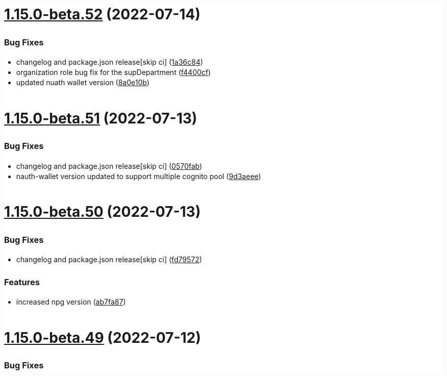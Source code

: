 # [1.15.0-beta.52](https://github.com/byjus-orders/microservices-ums/compare/v1.15.0-beta.51...v1.15.0-beta.52) (2022-07-14)


### Bug Fixes

* changelog and package.json release[skip ci] ([1a36c84](https://github.com/byjus-orders/microservices-ums/commit/1a36c842411a3f1e39b6ed2da67e037d3f460804))
* organization role bug fix for the supDepartment ([f4400cf](https://github.com/byjus-orders/microservices-ums/commit/f4400cf13bc33335c6aff476fd7fe9737160d07c))
* updated nuath wallet version ([8a0e10b](https://github.com/byjus-orders/microservices-ums/commit/8a0e10bd87c70fda9892609915de0220cfcbb7a1))

# [1.15.0-beta.51](https://github.com/byjus-orders/microservices-ums/compare/v1.15.0-beta.50...v1.15.0-beta.51) (2022-07-13)


### Bug Fixes

* changelog and package.json release[skip ci] ([0570fab](https://github.com/byjus-orders/microservices-ums/commit/0570fab3ac0267b987af6bb44492ea73ee531a7f))
* nauth-wallet version updated to support multiple cognito pool ([9d3aeee](https://github.com/byjus-orders/microservices-ums/commit/9d3aeeec92adcd86beb50f41a98707c88ac26492))

# [1.15.0-beta.50](https://github.com/byjus-orders/microservices-ums/compare/v1.15.0-beta.49...v1.15.0-beta.50) (2022-07-13)


### Bug Fixes

* changelog and package.json release[skip ci] ([fd79572](https://github.com/byjus-orders/microservices-ums/commit/fd795726f0ecae44ccc8439dedc976101ede30cd))


### Features

* increased npg version ([ab7fa87](https://github.com/byjus-orders/microservices-ums/commit/ab7fa876411a1a7bbd5008d3c126318e40119717))

# [1.15.0-beta.49](https://github.com/byjus-orders/microservices-ums/compare/v1.15.0-beta.48...v1.15.0-beta.49) (2022-07-12)


### Bug Fixes
